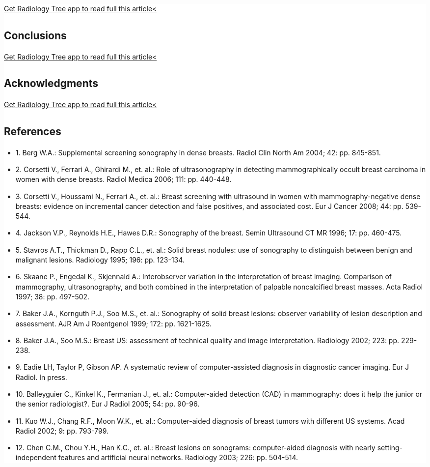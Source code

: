 [Get Radiology Tree app to read full this article<](https://clinicalpub.com/app)

## Conclusions

[Get Radiology Tree app to read full this article<](https://clinicalpub.com/app)

## Acknowledgments

[Get Radiology Tree app to read full this article<](https://clinicalpub.com/app)

## References

- 1\. Berg W.A.: Supplemental screening sonography in dense breasts. Radiol Clin North Am 2004; 42: pp. 845-851.


- 2\. Corsetti V., Ferrari A., Ghirardi M., et. al.: Role of ultrasonography in detecting mammographically occult breast carcinoma in women with dense breasts. Radiol Medica 2006; 111: pp. 440-448.


- 3\. Corsetti V., Houssami N., Ferrari A., et. al.: Breast screening with ultrasound in women with mammography-negative dense breasts: evidence on incremental cancer detection and false positives, and associated cost. Eur J Cancer 2008; 44: pp. 539-544.


- 4\. Jackson V.P., Reynolds H.E., Hawes D.R.: Sonography of the breast. Semin Ultrasound CT MR 1996; 17: pp. 460-475.


- 5\. Stavros A.T., Thickman D., Rapp C.L., et. al.: Solid breast nodules: use of sonography to distinguish between benign and malignant lesions. Radiology 1995; 196: pp. 123-134.


- 6\. Skaane P., Engedal K., Skjennald A.: Interobserver variation in the interpretation of breast imaging. Comparison of mammography, ultrasonography, and both combined in the interpretation of palpable noncalcified breast masses. Acta Radiol 1997; 38: pp. 497-502.


- 7\. Baker J.A., Kornguth P.J., Soo M.S., et. al.: Sonography of solid breast lesions: observer variability of lesion description and assessment. AJR Am J Roentgenol 1999; 172: pp. 1621-1625.


- 8\. Baker J.A., Soo M.S.: Breast US: assessment of technical quality and image interpretation. Radiology 2002; 223: pp. 229-238.


- 9\.  Eadie LH, Taylor P, Gibson AP. A systematic review of computer-assisted diagnosis in diagnostic cancer imaging. Eur J Radiol. In press.


- 10\. Balleyguier C., Kinkel K., Fermanian J., et. al.: Computer-aided detection (CAD) in mammography: does it help the junior or the senior radiologist?. Eur J Radiol 2005; 54: pp. 90-96.


- 11\. Kuo W.J., Chang R.F., Moon W.K., et. al.: Computer-aided diagnosis of breast tumors with different US systems. Acad Radiol 2002; 9: pp. 793-799.


- 12\. Chen C.M., Chou Y.H., Han K.C., et. al.: Breast lesions on sonograms: computer-aided diagnosis with nearly setting-independent features and artificial neural networks. Radiology 2003; 226: pp. 504-514.
